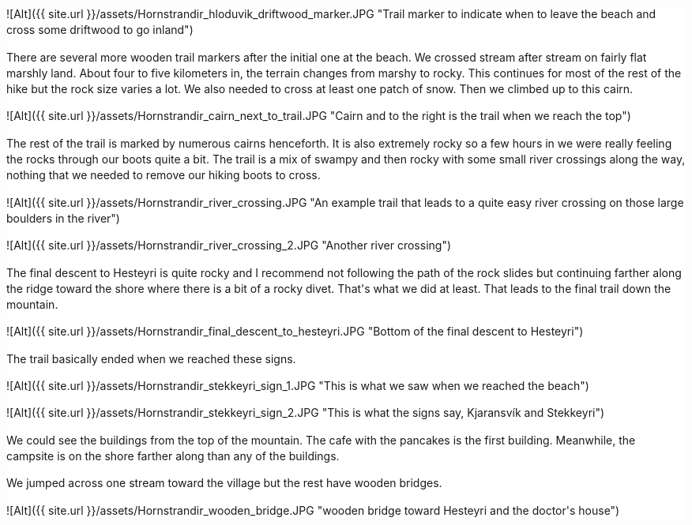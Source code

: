 ![Alt]({{ site.url }}/assets/Hornstrandir_hloduvik_driftwood_marker.JPG "Trail
marker to indicate when to leave the beach and cross some driftwood to go
inland")

There are several more wooden trail markers after the initial one at the beach.
We crossed stream after stream on fairly flat marshly land. About four to
five kilometers in, the terrain changes from marshy to rocky. This continues for
most of the rest of the hike but the rock size varies a lot. We also needed to
cross at least one patch of snow. Then we climbed up to this cairn.


![Alt]({{ site.url }}/assets/Hornstrandir_cairn_next_to_trail.JPG "Cairn and to
the right is the trail when we reach the top")

The rest of the trail is marked by numerous cairns henceforth. It is also
extremely rocky so a few hours in we were really feeling the rocks through our
boots quite a bit. The trail is a mix of swampy and then rocky
with some small river crossings along the way, nothing that we needed to remove
our hiking boots to cross.

![Alt]({{ site.url }}/assets/Hornstrandir_river_crossing.JPG "An example trail
that leads to a quite easy river crossing on those large boulders in the
river")

![Alt]({{ site.url }}/assets/Hornstrandir_river_crossing_2.JPG "Another river
crossing")

The final descent to Hesteyri is quite rocky and I recommend not following the
path of the rock slides but continuing farther along the ridge toward the shore
where there is a bit of a rocky divet. That's what we did at least. That leads
to the final trail down the
mountain.

![Alt]({{ site.url }}/assets/Hornstrandir_final_descent_to_hesteyri.JPG "Bottom of the
final descent to Hesteyri")

The trail basically ended when we reached these signs.

![Alt]({{ site.url }}/assets/Hornstrandir_stekkeyri_sign_1.JPG "This is what
we saw when we reached the beach")

![Alt]({{ site.url }}/assets/Hornstrandir_stekkeyri_sign_2.JPG "This is what
the signs say, Kjaransvík and Stekkeyri")

We could see the buildings from the top of the mountain. The cafe with the
pancakes is the first building. Meanwhile, the campsite is on the shore farther
along than any of the buildings.

We jumped across one stream toward the village but the rest have wooden
bridges.

![Alt]({{ site.url }}/assets/Hornstrandir_wooden_bridge.JPG "wooden bridge
toward Hesteyri and the doctor's house")
